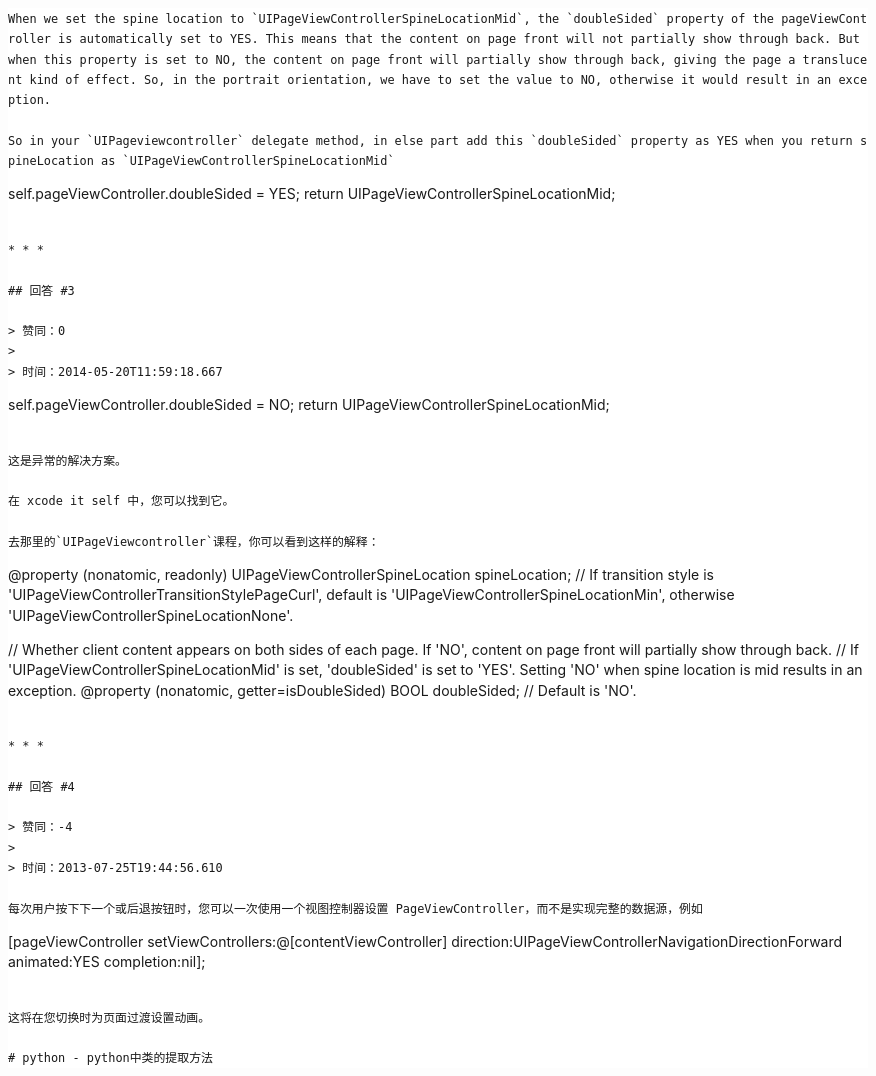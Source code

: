 ```
When we set the spine location to `UIPageViewControllerSpineLocationMid`, the `doubleSided` property of the pageViewController is automatically set to YES. This means that the content on page front will not partially show through back. But when this property is set to NO, the content on page front will partially show through back, giving the page a translucent kind of effect. So, in the portrait orientation, we have to set the value to NO, otherwise it would result in an exception.

So in your `UIPageviewcontroller` delegate method, in else part add this `doubleSided` property as YES when you return spineLocation as `UIPageViewControllerSpineLocationMid`

```
self.pageViewController.doubleSided = YES;
return UIPageViewControllerSpineLocationMid; 
```

* * *

## 回答 #3

> 赞同：0
> 
> 时间：2014-05-20T11:59:18.667

```
self.pageViewController.doubleSided = NO;
return UIPageViewControllerSpineLocationMid; 
```

这是异常的解决方案。

在 xcode it self 中，您可以找到它。

去那里的`UIPageViewcontroller`课程，你可以看到这样的解释：

```
@property (nonatomic, readonly) UIPageViewControllerSpineLocation spineLocation; // If transition style is 'UIPageViewControllerTransitionStylePageCurl', default is 'UIPageViewControllerSpineLocationMin', otherwise 'UIPageViewControllerSpineLocationNone'.

// Whether client content appears on both sides of each page. If 'NO', content on page front will partially show through back.
// If 'UIPageViewControllerSpineLocationMid' is set, 'doubleSided' is set to 'YES'. Setting 'NO' when spine location is mid results in an exception.
@property (nonatomic, getter=isDoubleSided) BOOL doubleSided; // Default is 'NO'. 
```

* * *

## 回答 #4

> 赞同：-4
> 
> 时间：2013-07-25T19:44:56.610

每次用户按下下一个或后退按钮时，您可以一次使用一个视图控制器设置 PageViewController，而不是实现完整的数据源，例如

```
[pageViewController setViewControllers:@[contentViewController]
                             direction:UIPageViewControllerNavigationDirectionForward
                              animated:YES
                            completion:nil]; 
```

这将在您切换时为页面过渡设置动画。

# python - python中类的提取方法
```